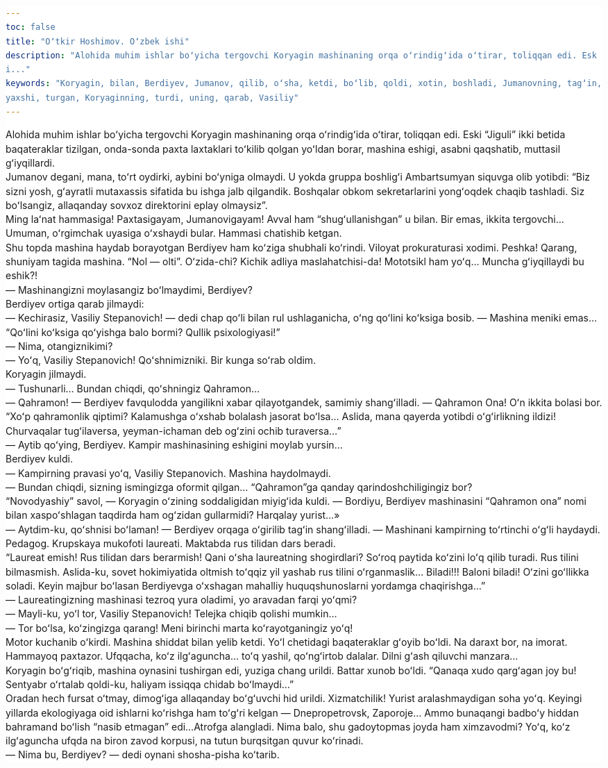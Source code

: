 ```yaml
---
toc: false
title: "Oʻtkir Hoshimov. Oʻzbek ishi"
description: "Alohida muhim ishlar boʻyicha tergovchi Koryagin mashinaning orqa oʻrindigʻida oʻtirar, toliqqan edi. Eski..."
keywords: "Koryagin, bilan, Berdiyev, Jumanov, qilib, oʻsha, ketdi, boʻlib, qoldi, xotin, boshladi, Jumanovning, tagʻin, yaxshi, turgan, Koryaginning, turdi, uning, qarab, Vasiliy"
---
```


Alohida muhim ishlar boʻyicha tergovchi Koryagin mashinaning orqa oʻrindigʻida oʻtirar, toliqqan edi. Eski “Jiguli” ikki betida baqateraklar tizilgan, onda-sonda paxta laxtaklari toʻkilib qolgan yoʻldan borar, mashina eshigi, asabni qaqshatib, muttasil gʻiyqillardi.  
Jumanov degani, mana, toʻrt oydirki, aybini boʻyniga olmaydi. U yokda gruppa boshligʻi Ambartsumyan siquvga olib yotibdi: “Biz sizni yosh, gʻayratli mutaxassis sifatida bu ishga jalb qilgandik. Boshqalar obkom sekretarlarini yongʻoqdek chaqib tashladi. Siz boʻlsangiz, allaqanday sovxoz direktorini eplay olmaysiz”.  
Ming laʻnat hammasiga! Paxtasigayam, Jumanovigayam! Avval ham “shugʻullanishgan” u bilan. Bir emas, ikkita tergovchi… Umuman, oʻrgimchak uyasiga oʻxshaydi bular. Hammasi chatishib ketgan.  
Shu topda mashina haydab borayotgan Berdiyev ham koʻziga shubhali koʻrindi. Viloyat prokuraturasi xodimi. Peshka! Qarang, shuniyam tagida mashina. “Nol — olti”. Oʻzida-chi? Kichik adliya maslahatchisi-da! Mototsikl ham yoʻq… Muncha gʻiyqillaydi bu eshik?!  
— Mashinangizni moylasangiz boʻlmaydimi, Berdiyev?  
Berdiyev ortiga qarab jilmaydi:  
— Kechirasiz, Vasiliy Stepanovich! — dedi chap qoʻli bilan rul ushlaganicha, oʻng qoʻlini koʻksiga bosib. — Mashina meniki emas…  
“Qoʻlini koʻksiga qoʻyishga balo bormi? Qullik psixologiyasi!”  
— Nima, otangiznikimi?  
— Yoʻq, Vasiliy Stepanovich! Qoʻshnimizniki. Bir kunga soʻrab oldim.  
Koryagin jilmaydi.  
— Tushunarli… Bundan chiqdi, qoʻshningiz Qahramon…  
— Qahramon! — Berdiyev favqulodda yangilikni xabar qilayotgandek, samimiy shangʻilladi. — Qahramon Ona! Oʻn ikkita bolasi bor.  
“Xoʻp qahramonlik qiptimi? Kalamushga oʻxshab bolalash jasorat boʻlsa… Aslida, mana qayerda yotibdi oʻgʻirlikning ildizi! Churvaqalar tugʻilaversa, yeyman-ichaman deb ogʻzini ochib turaversa…”  
— Aytib qoʻying, Berdiyev. Kampir mashinasining eshigini moylab yursin…  
Berdiyev kuldi.  
— Kampirning pravasi yoʻq, Vasiliy Stepanovich. Mashina haydolmaydi.  
— Bundan chiqdi, sizning ismingizga oformit qilgan… “Qahramon”ga qanday qarindoshchiligingiz bor?  
“Novodyashiy” savol, — Koryagin oʻzining soddaligidan miyigʻida kuldi. — Bordiyu, Berdiyev mashinasini “Qahramon ona” nomi bilan xaspoʻshlagan taqdirda ham ogʻzidan gullarmidi? Harqalay yurist…»  
— Aytdim-ku, qoʻshnisi boʻlaman! — Berdiyev orqaga oʻgirilib tagʻin shangʻilladi. — Mashinani kampirning toʻrtinchi oʻgʻli haydaydi. Pedagog. Krupskaya mukofoti laureati. Maktabda rus tilidan dars beradi.  
“Laureat emish! Rus tilidan dars berarmish! Qani oʻsha laureatning shogirdlari? Soʻroq paytida koʻzini loʻq qilib turadi. Rus tilini bilmasmish. Aslida-ku, sovet hokimiyatida oltmish toʻqqiz yil yashab rus tilini oʻrganmaslik… Biladi!!! Baloni biladi! Oʻzini goʻllikka soladi. Keyin majbur boʻlasan Berdiyevga oʻxshagan mahalliy huquqshunoslarni yordamga chaqirishga…”  
— Laureatingizning mashinasi tezroq yura oladimi, yo aravadan farqi yoʻqmi?  
— Mayli-ku, yoʻl tor, Vasiliy Stepanovich! Telejka chiqib qolishi mumkin…  
— Tor boʻlsa, koʻzingizga qarang! Meni birinchi marta koʻrayotganingiz yoʻq!  
Motor kuchanib oʻkirdi. Mashina shiddat bilan yelib ketdi. Yoʻl chetidagi baqateraklar gʻoyib boʻldi. Na daraxt bor, na imorat. Hammayoq paxtazor. Ufqqacha, koʻz ilgʻaguncha… toʻq yashil, qoʻngʻirtob dalalar. Dilni gʻash qiluvchi manzara…  
Koryagin boʻgʻriqib, mashina oynasini tushirgan edi, yuziga chang urildi. Battar xunob boʻldi. “Qanaqa xudo qargʻagan joy bu! Sentyabr oʻrtalab qoldi-ku, haliyam issiqqa chidab boʻlmaydi…”  
Oradan hech fursat oʻtmay, dimogʻiga allaqanday boʻgʻuvchi hid urildi. Xizmatchilik! Yurist aralashmaydigan soha yoʻq. Keyingi yillarda ekologiyaga oid ishlarni koʻrishga ham toʻgʻri kelgan — Dnepropetrovsk, Zaporoje… Ammo bunaqangi badboʻy hiddan bahramand boʻlish “nasib etmagan” edi…Atrofga alangladi. Nima balo, shu gadoytopmas joyda ham ximzavodmi? Yoʻq, koʻz ilgʻaguncha ufqda na biron zavod korpusi, na tutun burqsitgan quvur koʻrinadi.  
— Nima bu, Berdiyev? — dedi oynani shosha-pisha koʻtarib.  